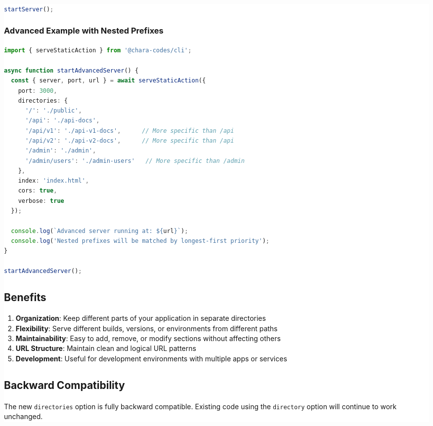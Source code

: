 ```typescript
startServer();
```

### Advanced Example with Nested Prefixes
```typescript
import { serveStaticAction } from '@chara-codes/cli';

async function startAdvancedServer() {
  const { server, port, url } = await serveStaticAction({
    port: 3000,
    directories: {
      '/': './public',
      '/api': './api-docs',
      '/api/v1': './api-v1-docs',      // More specific than /api
      '/api/v2': './api-v2-docs',      // More specific than /api
      '/admin': './admin',
      '/admin/users': './admin-users'   // More specific than /admin
    },
    index: 'index.html',
    cors: true,
    verbose: true
  });

  console.log(`Advanced server running at: ${url}`);
  console.log('Nested prefixes will be matched by longest-first priority');
}

startAdvancedServer();
```

## Benefits

1. **Organization**: Keep different parts of your application in separate directories
2. **Flexibility**: Serve different builds, versions, or environments from different paths
3. **Maintainability**: Easy to add, remove, or modify sections without affecting others
4. **URL Structure**: Maintain clean and logical URL patterns
5. **Development**: Useful for development environments with multiple apps or services

## Backward Compatibility

The new `directories` option is fully backward compatible. Existing code using the `directory` option will continue to work unchanged.